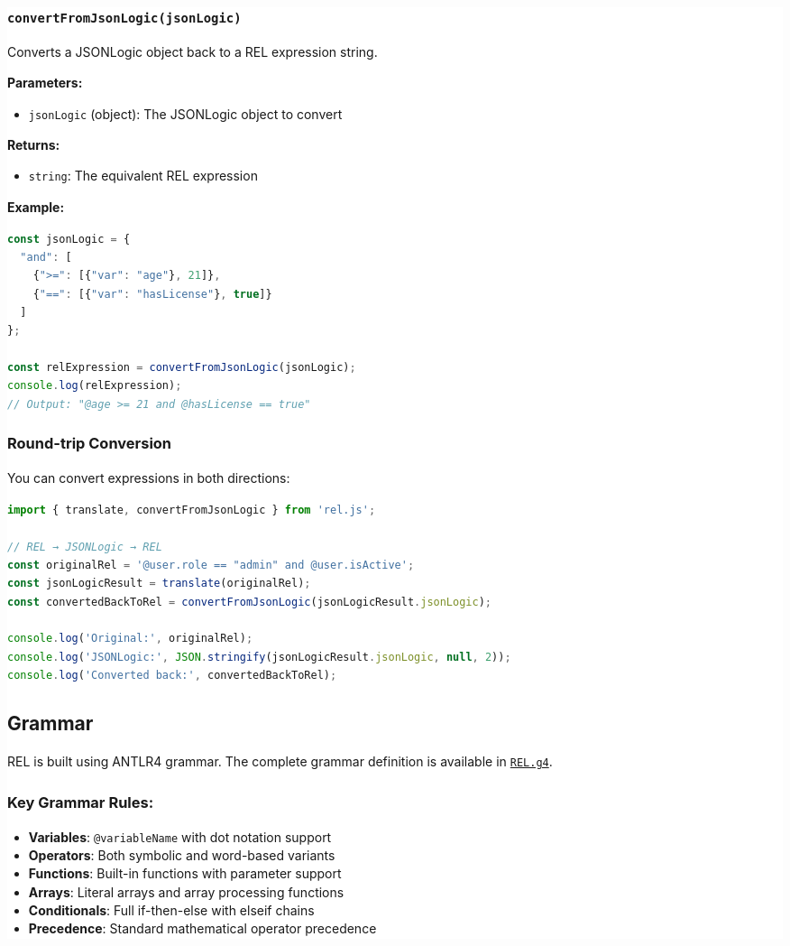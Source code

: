 ### `convertFromJsonLogic(jsonLogic)`

Converts a JSONLogic object back to a REL expression string.

**Parameters:**
- `jsonLogic` (object): The JSONLogic object to convert

**Returns:**
- `string`: The equivalent REL expression

**Example:**
```javascript
const jsonLogic = {
  "and": [
    {">=": [{"var": "age"}, 21]},
    {"==": [{"var": "hasLicense"}, true]}
  ]
};

const relExpression = convertFromJsonLogic(jsonLogic);
console.log(relExpression);
// Output: "@age >= 21 and @hasLicense == true"
```

### Round-trip Conversion

You can convert expressions in both directions:

```javascript
import { translate, convertFromJsonLogic } from 'rel.js';

// REL → JSONLogic → REL
const originalRel = '@user.role == "admin" and @user.isActive';
const jsonLogicResult = translate(originalRel);
const convertedBackToRel = convertFromJsonLogic(jsonLogicResult.jsonLogic);

console.log('Original:', originalRel);
console.log('JSONLogic:', JSON.stringify(jsonLogicResult.jsonLogic, null, 2));
console.log('Converted back:', convertedBackToRel);
```

## Grammar

REL is built using ANTLR4 grammar. The complete grammar definition is available in [`REL.g4`](REL.g4).

### Key Grammar Rules:
- **Variables**: `@variableName` with dot notation support
- **Operators**: Both symbolic and word-based variants
- **Functions**: Built-in functions with parameter support
- **Arrays**: Literal arrays and array processing functions
- **Conditionals**: Full if-then-else with elseif chains
- **Precedence**: Standard mathematical operator precedence
